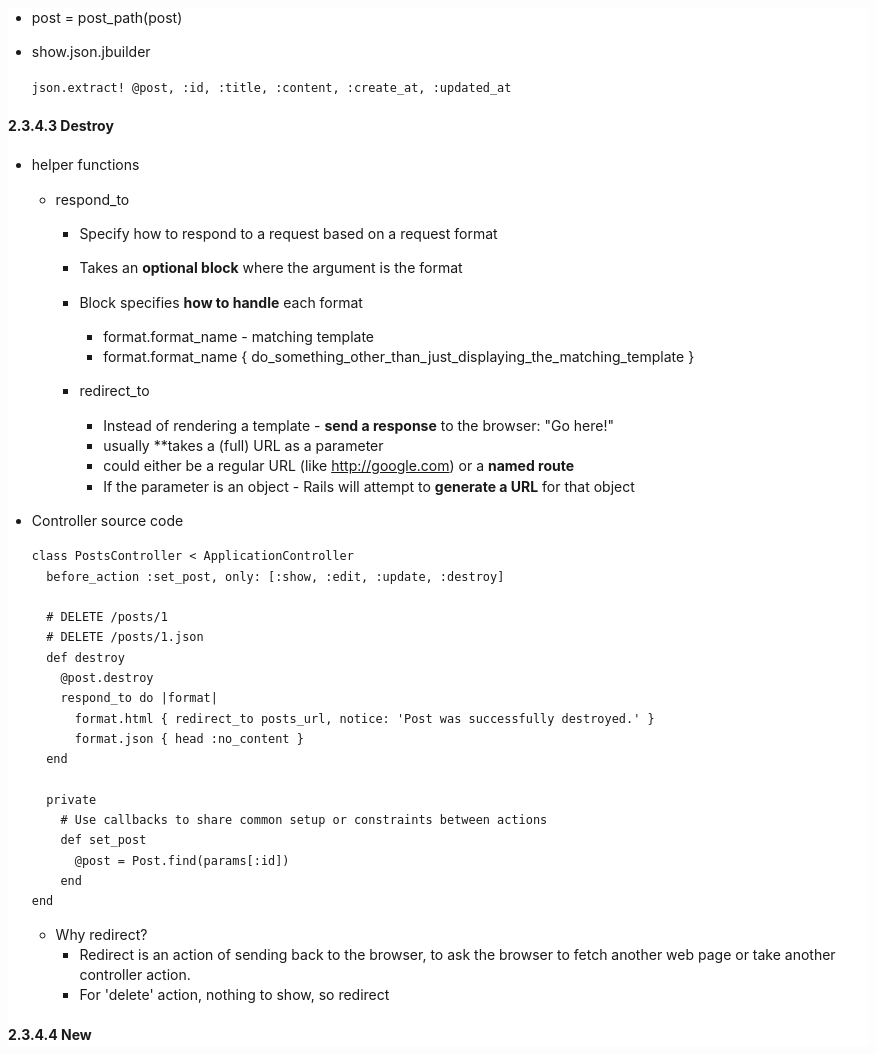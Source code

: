   * post = post\_path\(post\)


* show.json.jbuilder

  ```
  json.extract! @post, :id, :title, :content, :create_at, :updated_at
  ```


#### 2.3.4.3 Destroy

* helper functions
  * respond_to
    * Specify how to respond to a request based on a request format
    * Takes an **optional block** where the argument is the format
    * Block specifies **how to handle** each format
      * format.format_name - matching template
      * format.format_name { do_something_other_than_just_displaying_the_matching_template }

    * redirect_to
      * Instead of rendering a template - **send a response** to the browser: "Go here!"
      * usually **takes a (full) URL as a parameter
      * could either be a regular URL (like http://google.com) or a **named route**
      * If the parameter is an object - Rails will attempt to **generate a URL** for that object


* Controller source code

  ```
  class PostsController < ApplicationController
    before_action :set_post, only: [:show, :edit, :update, :destroy]

    # DELETE /posts/1
    # DELETE /posts/1.json
    def destroy
      @post.destroy
      respond_to do |format|
        format.html { redirect_to posts_url, notice: 'Post was successfully destroyed.' }
        format.json { head :no_content }
    end

    private
      # Use callbacks to share common setup or constraints between actions
      def set_post
        @post = Post.find(params[:id])
      end
  end
  ```

    * Why redirect?
      * Redirect is an action of sending back to the browser, to ask the browser to fetch another web page or take another controller action.
      * For 'delete' action, nothing to show, so redirect


#### 2.3.4.4 New
